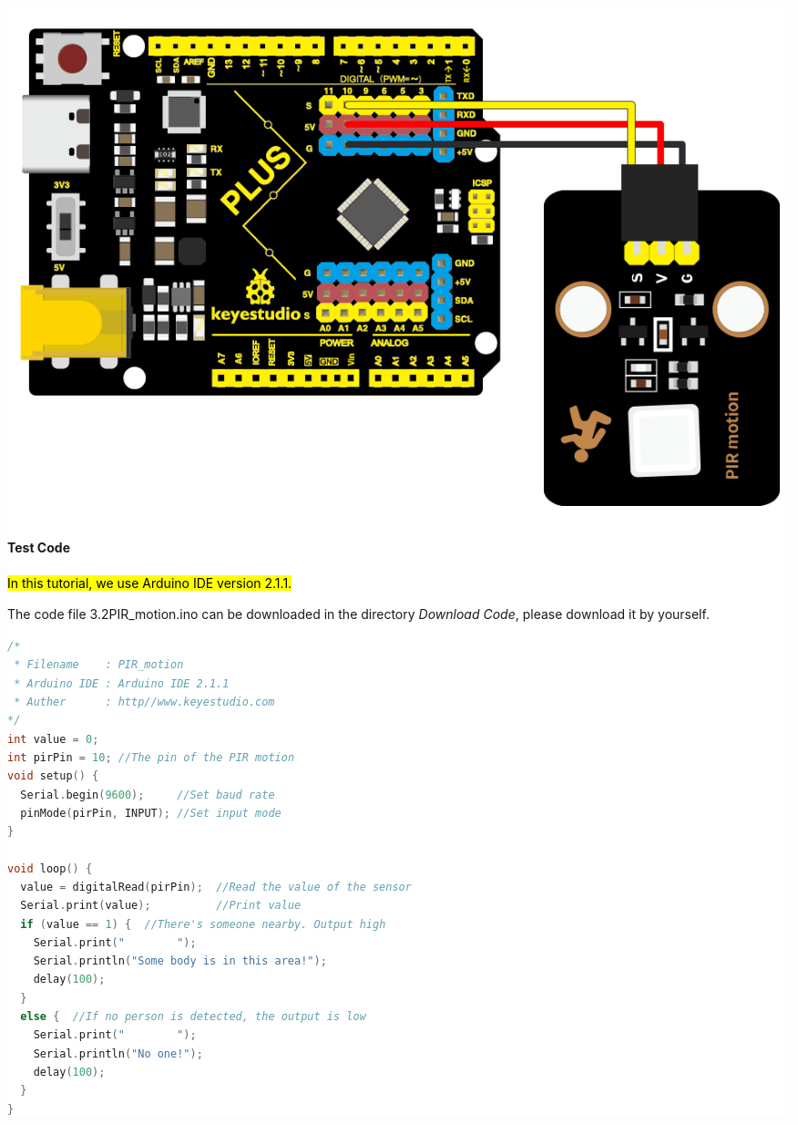![2202](media/2202.png)

#### Test Code

<span style="background:#ff0;color:#000">In this tutorial, we use Arduino IDE version 2.1.1.</span>

The code file 3.2PIR_motion.ino can be downloaded in the directory *Download Code*, please download it by yourself.

```c++
/*  
 * Filename    : PIR_motion
 * Arduino IDE : Arduino IDE 2.1.1
 * Auther      : http//www.keyestudio.com
*/
int value = 0;
int pirPin = 10; //The pin of the PIR motion
void setup() {
  Serial.begin(9600);     //Set baud rate
  pinMode(pirPin, INPUT); //Set input mode
}

void loop() {
  value = digitalRead(pirPin);  //Read the value of the sensor
  Serial.print(value);          //Print value
  if (value == 1) {  //There's someone nearby. Output high
    Serial.print("        ");
    Serial.println("Some body is in this area!");
    delay(100);
  }
  else {  //If no person is detected, the output is low
    Serial.print("        ");
    Serial.println("No one!");
    delay(100);
  }
}
```